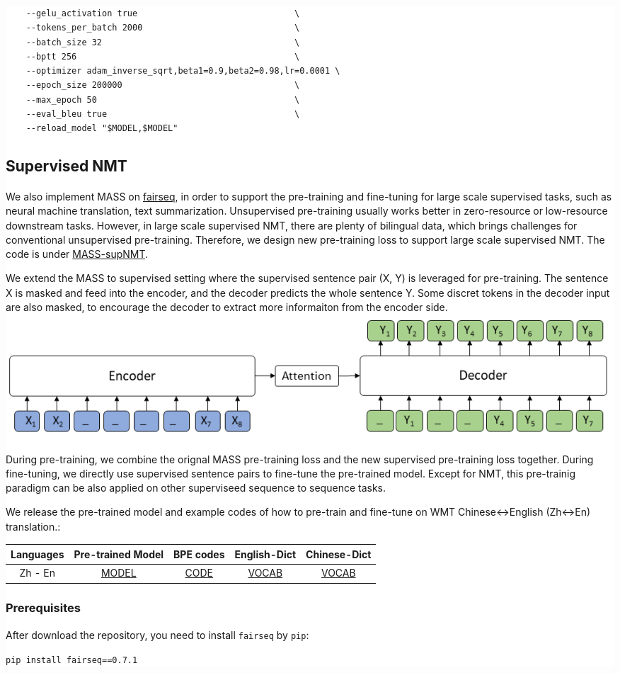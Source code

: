 ```
	--gelu_activation true                               \
	--tokens_per_batch 2000                              \
	--batch_size 32                                      \
	--bptt 256                                           \
	--optimizer adam_inverse_sqrt,beta1=0.9,beta2=0.98,lr=0.0001 \
	--epoch_size 200000                                  \
	--max_epoch 50                                       \
	--eval_bleu true                                     \
	--reload_model "$MODEL,$MODEL"
```

## Supervised NMT

We also implement MASS on [fairseq](https://github.com/pytorch/fairseq), in order to support the pre-training and fine-tuning for large scale supervised tasks, such as neural machine translation, text summarization. Unsupervised pre-training usually works better in zero-resource or low-resource downstream tasks. However, in large scale supervised NMT, there are plenty of bilingual data, which brings challenges for conventional unsupervised pre-training. Therefore, we design new pre-training loss to support large scale supervised NMT. The code is under [MASS-supNMT](MASS-supNMT).

We extend the MASS to supervised setting where the supervised sentence pair (X, Y) is leveraged for pre-training. The sentence X is masked and feed into the encoder, and the decoder predicts the whole sentence Y. Some discret tokens in the decoder input are also masked, to encourage the decoder to extract more informaiton from the encoder side.   
![img](MASS-supNMT/archi_mass_sup_md.png)

During pre-training, we combine the orignal MASS pre-training loss and the new supervised pre-training loss together. During fine-tuning, we directly use supervised sentence pairs to fine-tune the pre-trained model. Except for NMT, this pre-trainig paradigm can be also applied on other superviseed sequence to sequence tasks.

We release the pre-trained model and example codes of how to pre-train and fine-tune on WMT Chinese<->English (Zh<->En) translation.:

| Languages | Pre-trained Model | BPE codes | English-Dict | Chinese-Dict |
|:-----------:|:-----------------:| :---------:| :------------:| :------------:|
|Zh - En      | [MODEL](https://modelrelease.blob.core.windows.net/mass/zhen_mass_pre-training.pt) | [CODE](https://modelrelease.blob.core.windows.net/mass/bpecode.zip) | [VOCAB](https://modelrelease.blob.core.windows.net/mass/dict.en.txt) | [VOCAB](https://modelrelease.blob.core.windows.net/mass/dict.zh.txt)


### Prerequisites
After download the repository, you need to install `fairseq` by `pip`:
```
pip install fairseq==0.7.1
```
